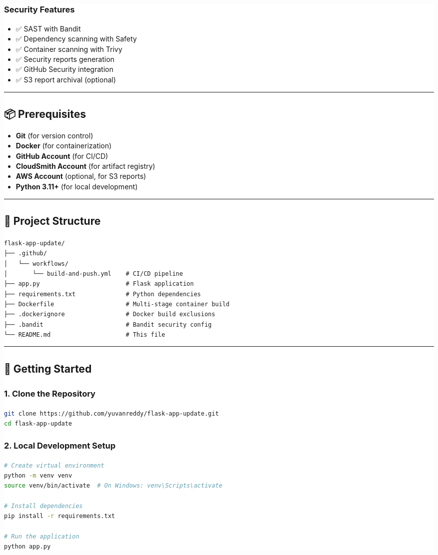 ### Security Features
- ✅ SAST with Bandit
- ✅ Dependency scanning with Safety
- ✅ Container scanning with Trivy
- ✅ Security reports generation
- ✅ GitHub Security integration
- ✅ S3 report archival (optional)

---

## 📦 Prerequisites

- **Git** (for version control)
- **Docker** (for containerization)
- **GitHub Account** (for CI/CD)
- **CloudSmith Account** (for artifact registry)
- **AWS Account** (optional, for S3 reports)
- **Python 3.11+** (for local development)

---

## 📁 Project Structure

```
flask-app-update/
├── .github/
│   └── workflows/
│       └── build-and-push.yml    # CI/CD pipeline
├── app.py                        # Flask application
├── requirements.txt              # Python dependencies
├── Dockerfile                    # Multi-stage container build
├── .dockerignore                 # Docker build exclusions
├── .bandit                       # Bandit security config
└── README.md                     # This file
```

---

## 🚀 Getting Started

### 1. Clone the Repository

```bash
git clone https://github.com/yuvanreddy/flask-app-update.git
cd flask-app-update
```

### 2. Local Development Setup

```bash
# Create virtual environment
python -m venv venv
source venv/bin/activate  # On Windows: venv\Scripts\activate

# Install dependencies
pip install -r requirements.txt

# Run the application
python app.py
```
